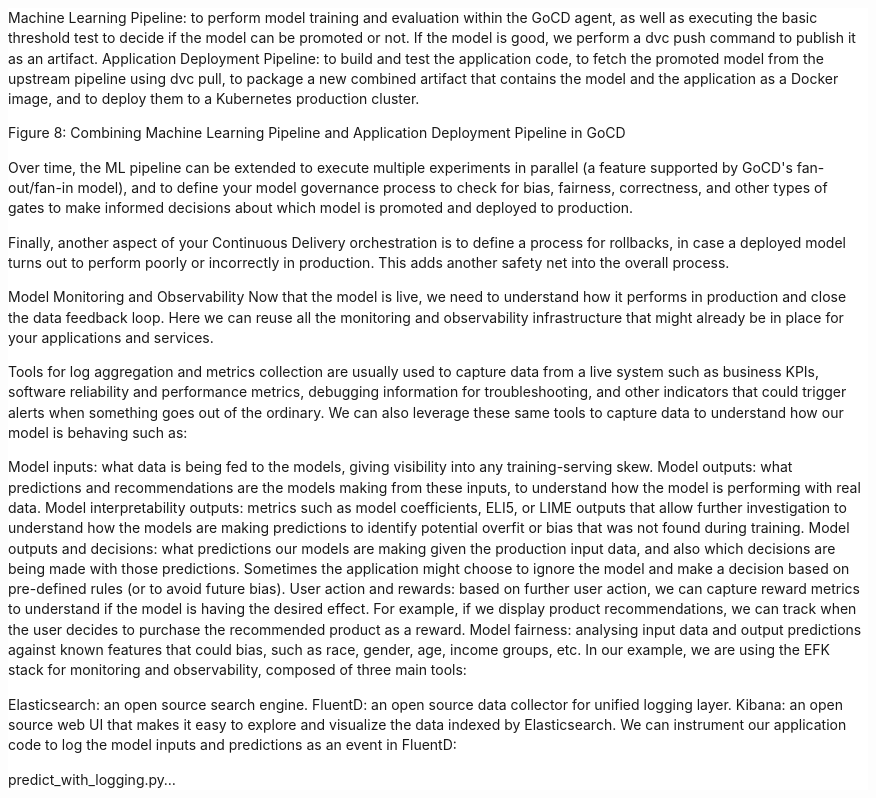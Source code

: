 Machine Learning Pipeline: to perform model training and evaluation within the GoCD agent, as well as executing the basic threshold test to decide if the model can be promoted or not. If the model is good, we perform a dvc push command to publish it as an artifact.
Application Deployment Pipeline: to build and test the application code, to fetch the promoted model from the upstream pipeline using dvc pull, to package a new combined artifact that contains the model and the application as a Docker image, and to deploy them to a Kubernetes production cluster.

Figure 8: Combining Machine Learning Pipeline and Application Deployment Pipeline in GoCD

Over time, the ML pipeline can be extended to execute multiple experiments in parallel (a feature supported by GoCD's fan-out/fan-in model), and to define your model governance process to check for bias, fairness, correctness, and other types of gates to make informed decisions about which model is promoted and deployed to production.

Finally, another aspect of your Continuous Delivery orchestration is to define a process for rollbacks, in case a deployed model turns out to perform poorly or incorrectly in production. This adds another safety net into the overall process.

Model Monitoring and Observability
Now that the model is live, we need to understand how it performs in production and close the data feedback loop. Here we can reuse all the monitoring and observability infrastructure that might already be in place for your applications and services.

Tools for log aggregation and metrics collection are usually used to capture data from a live system such as business KPIs, software reliability and performance metrics, debugging information for troubleshooting, and other indicators that could trigger alerts when something goes out of the ordinary. We can also leverage these same tools to capture data to understand how our model is behaving such as:

Model inputs: what data is being fed to the models, giving visibility into any training-serving skew. Model outputs: what predictions and recommendations are the models making from these inputs, to understand how the model is performing with real data.
Model interpretability outputs: metrics such as model coefficients, ELI5, or LIME outputs that allow further investigation to understand how the models are making predictions to identify potential overfit or bias that was not found during training.
Model outputs and decisions: what predictions our models are making given the production input data, and also which decisions are being made with those predictions. Sometimes the application might choose to ignore the model and make a decision based on pre-defined rules (or to avoid future bias).
User action and rewards: based on further user action, we can capture reward metrics to understand if the model is having the desired effect. For example, if we display product recommendations, we can track when the user decides to purchase the recommended product as a reward.
Model fairness: analysing input data and output predictions against known features that could bias, such as race, gender, age, income groups, etc.
In our example, we are using the EFK stack for monitoring and observability, composed of three main tools:

Elasticsearch: an open source search engine.
FluentD: an open source data collector for unified logging layer.
Kibana: an open source web UI that makes it easy to explore and visualize the data indexed by Elasticsearch.
We can instrument our application code to log the model inputs and predictions as an event in FluentD:

predict_with_logging.py…
